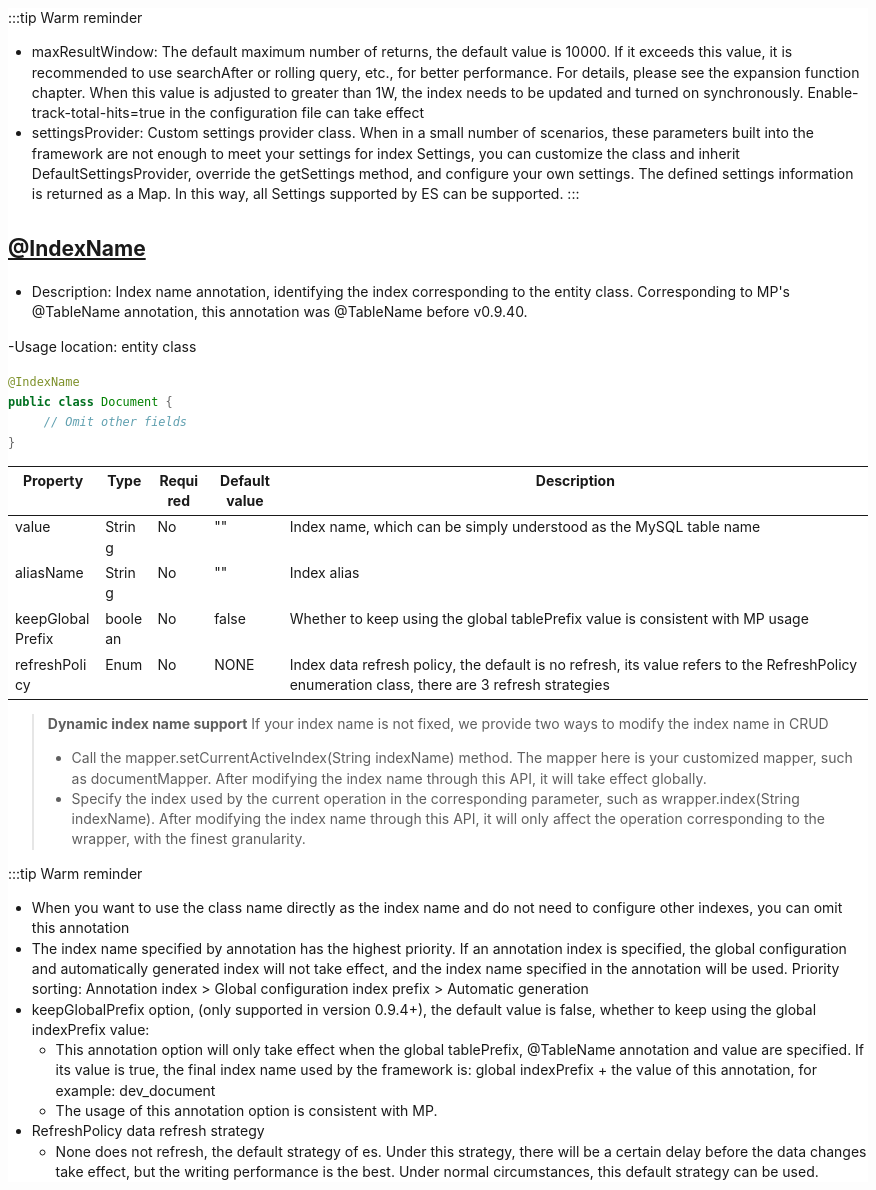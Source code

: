 :::tip Warm reminder
- maxResultWindow: The default maximum number of returns, the default value is 10000. If it exceeds this value, it is recommended to use searchAfter or rolling query, etc., for better performance. For details, please see the expansion function chapter. When this value is adjusted to greater than 1W, the index needs to be updated and turned on synchronously. Enable-track-total-hits=true in the configuration file can take effect
- settingsProvider: Custom settings provider class. When in a small number of scenarios, these parameters built into the framework are not enough to meet your settings for index Settings, you can customize the class and inherit DefaultSettingsProvider, override the getSettings method, and configure your own settings. The defined settings information is returned as a Map. In this way, all Settings supported by ES can be supported.
:::

## [@IndexName](https://gitee.com/dromara/easy-es/blob/master/easy-es-annotation/src/main/java/org/dromara/easyes/annotation/IndexName.java)

- Description: Index name annotation, identifying the index corresponding to the entity class. Corresponding to MP's @TableName annotation, this annotation was @TableName before v0.9.40.

-Usage location: entity class

```java
@IndexName
public class Document {
     // Omit other fields
}
```

| Property | Type | Required | Default value | Description |
|---|---|---|---|---|
|value|String|No|""|Index name, which can be simply understood as the MySQL table name|
|aliasName|String|No|""|Index alias|
|keepGlobalPrefix|boolean|No|false|Whether to keep using the global tablePrefix value is consistent with MP usage|
|refreshPolicy|Enum|No|NONE|Index data refresh policy, the default is no refresh, its value refers to the RefreshPolicy enumeration class, there are 3 refresh strategies|


> **Dynamic index name support**
> If your index name is not fixed, we provide two ways to modify the index name in CRUD
> - Call the mapper.setCurrentActiveIndex(String indexName) method. The mapper here is your customized mapper, such as documentMapper. After modifying the index name through this API, it will take effect globally.
> - Specify the index used by the current operation in the corresponding parameter, such as wrapper.index(String indexName). After modifying the index name through this API, it will only affect the operation corresponding to the wrapper, with the finest granularity.

:::tip Warm reminder
- When you want to use the class name directly as the index name and do not need to configure other indexes, you can omit this annotation
- The index name specified by annotation has the highest priority. If an annotation index is specified, the global configuration and automatically generated index will not take effect, and the index name specified in the annotation will be used. Priority sorting: Annotation index > Global configuration index prefix > Automatic generation
- keepGlobalPrefix option, (only supported in version 0.9.4+), the default value is false, whether to keep using the global indexPrefix value:
  - This annotation option will only take effect when the global tablePrefix, @TableName annotation and value are specified. If its value is true, the final index name used by the framework is: global indexPrefix + the value of this annotation, for example: dev_document
  - The usage of this annotation option is consistent with MP.
- RefreshPolicy data refresh strategy
  - None does not refresh, the default strategy of es. Under this strategy, there will be a certain delay before the data changes take effect, but the writing performance is the best. Under normal circumstances, this default strategy can be used.
